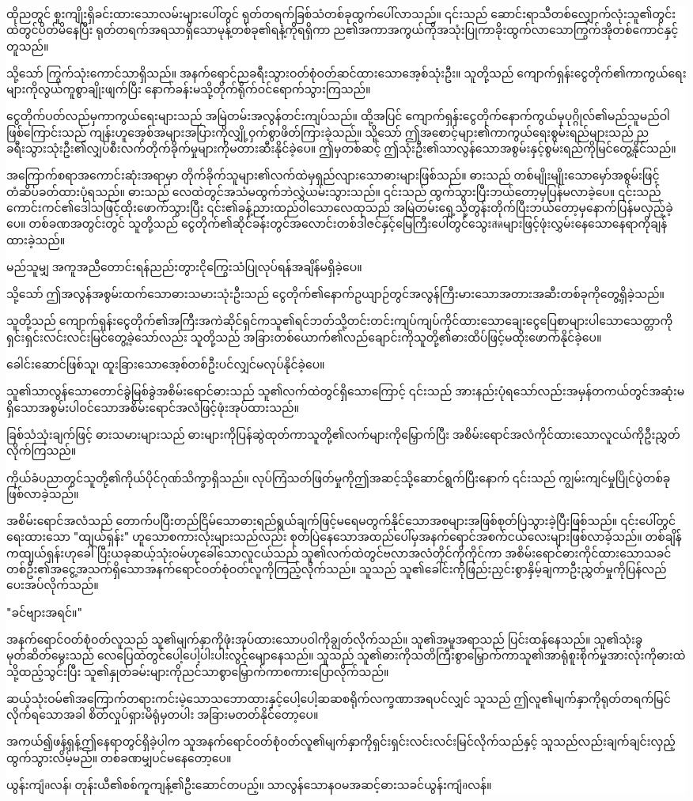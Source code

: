 ထိုညတွင် စူးကျိုးရှိခင်းထားသောလမ်းများပေါ်တွင် ရုတ်တရက်ခြစ်သံတစ်ခုထွက်ပေါ်လာသည်။ ၎င်းသည် ဆောင်းရာသီတစ်လျှောက်လုံးသူ၏တွင်းထဲတွင်ပိတ်မိနေပြီး ရုတ်တရက်အရသာရှိသောမုန့်တစ်ခု၏ရနံ့ကိုရရှိကာ ည၏အကာအကွယ်ကိုအသုံးပြုကာခိုးထွက်လာသောကြွက်အိုတစ်ကောင်နှင့်တူသည်။

သို့သော် ကြွက်သုံးကောင်သာရှိသည်။ အနက်ရောင်ညခရီးသွားဝတ်စုံဝတ်ဆင်ထားသောအေ့စ်သုံးဦး။ သူတို့သည် ကျောက်ရှန်းငွေတိုက်၏ကာကွယ်ရေးများကိုလွယ်ကူစွာချိုးဖျက်ပြီး နောက်ခန်းမသို့တိုက်ရိုက်ဝင်ရောက်သွားကြသည်။

ငွေတိုက်ပတ်လည်မှကာကွယ်ရေးများသည် အမြဲတမ်းအလွန်တင်းကျပ်သည်။ ထို့အပြင် ကျောက်ရှန်းငွေတိုက်နောက်ကွယ်မှပုဂ္ဂိုလ်၏မည်သူမည်ဝါဖြစ်ကြောင်းသည် ကျန်းဟူအေ့စ်အများအပြားကိုလျှို့ဝှက်စွာဖိတ်ကြားခဲ့သည်။ သို့သော် ဤအစောင့်များ၏ကာကွယ်ရေးစွမ်းရည်များသည် ညခရီးသွားသုံးဦး၏လျှပ်စီးလက်တိုက်ခိုက်မှုများကိုမတားဆီးနိုင်ခဲ့ပေ။ ဤမှတစ်ဆင့် ဤသုံးဦး၏သာလွန်သောအစွမ်းနှင့်စွမ်းရည်ကိုမြင်တွေ့နိုင်သည်။

အကြောက်စရာအကောင်းဆုံးအရာမှာ တိုက်ခိုက်သူများ၏လက်ထဲမှရှည်လျားသောဓားများဖြစ်သည်။ ဓားသည် တစ်မျိုးမျိုးသောမှော်အစွမ်းဖြင့်တံဆိပ်ခတ်ထားပုံရသည်။ ဓားသည် လေထဲတွင်အသံမထွက်ဘဲလွှဲယမ်းသွားသည်။ ၎င်းသည် ထွက်သွားပြီးဘယ်တော့မှပြန်မလာခဲ့ပေ။ ၎င်းသည် ကောင်းကင်၏ဒေါသဖြင့်ထိုးဖောက်သွားပြီး ၎င်း၏ခန့်ညားထည်ဝါသောလေထုသည် အမြဲတမ်းရှေ့သို့တွန်းတိုက်ပြီးဘယ်တော့မှနောက်ပြန်မလှည့်ခဲ့ပေ။ တစ်ခဏအတွင်းတွင် သူတို့သည် ငွေတိုက်၏ဆိုင်ခန်းတွင်အလောင်းတစ်ဒါဇင်နှင့်မြေကြီးပေါ်တွင်သွေးสดများဖြင့်ဖုံးလွှမ်းနေသောနေရာကိုချန်ထားခဲ့သည်။

မည်သူမျှ အကူအညီတောင်းရန်ညည်းတွားငိုကြွေးသံပြုလုပ်ရန်အချိန်မရှိခဲ့ပေ။

သို့သော် ဤအလွန်အစွမ်းထက်သောဓားသမားသုံးဦးသည် ငွေတိုက်၏နောက်ဥယျာဉ်တွင်အလွန်ကြီးမားသောအတားအဆီးတစ်ခုကိုတွေ့ရှိခဲ့သည်။

သူတို့သည် ကျောက်ရှန်းငွေတိုက်၏အကြီးအကဲဆိုင်ရှင်ကသူ၏ရင်ဘတ်သို့တင်းတင်းကျပ်ကျပ်ကိုင်ထားသောချေးငွေပြေစာများပါသောသေတ္တာကိုရှင်းရှင်းလင်းလင်းမြင်တွေ့ခဲ့သော်လည်း သူတို့သည် အခြားတစ်ယောက်၏လည်ချောင်းကိုသူတို့၏ဓားထိပ်ဖြင့်မထိုးဖောက်နိုင်ခဲ့ပေ။

ခေါင်းဆောင်ဖြစ်သူ၊ ထူးခြားသောအေ့စ်တစ်ဦးပင်လျှင်မလုပ်နိုင်ခဲ့ပေ။

သူ၏သာလွန်သောတောင်ခွဲမြစ်ခွဲအစိမ်းရောင်ဓားသည် သူ၏လက်ထဲတွင်ရှိသောကြောင့် ၎င်းသည် အားနည်းပုံရသော်လည်းအမှန်တကယ်တွင်အဆုံးမရှိသောအစွမ်းပါဝင်သောအစိမ်းရောင်အလံဖြင့်ဖုံးအုပ်ထားသည်။

ခြစ်သံသုံးချက်ဖြင့် ဓားသမားများသည် ဓားများကိုပြန်ဆွဲထုတ်ကာသူတို့၏လက်များကိုမြှောက်ပြီး အစိမ်းရောင်အလံကိုင်ထားသောလူငယ်ကိုဦးညွှတ်လိုက်ကြသည်။

ကိုယ်ခံပညာတွင်သူတို့၏ကိုယ်ပိုင်ဂုဏ်သိက္ခာရှိသည်။ လုပ်ကြံသတ်ဖြတ်မှုကိုဤအဆင့်သို့ဆောင်ရွက်ပြီးနောက် ၎င်းသည် ကျွမ်းကျင်မှုပြိုင်ပွဲတစ်ခုဖြစ်လာခဲ့သည်။

အစိမ်းရောင်အလံသည် တောက်ပပြီးတည်ငြိမ်သောဓားရည်ရွယ်ချက်ဖြင့်မရေမတွက်နိုင်သောအစများအဖြစ်စုတ်ပြဲသွားခဲ့ပြီးဖြစ်သည်။ ၎င်းပေါ်တွင်ရေးထားသော "ထျယ်ရှန်း" ဟူသောစကားလုံးများသည်လည်း စုတ်ပြဲနေသောအထည်ပေါ်မှအနက်ရောင်အစက်ငယ်လေးများဖြစ်လာခဲ့သည်။ တစ်ချိန်ကထျယ်ရှန်းဟုခေါ်ပြီးယခုဆယ့်သုံးဝမ်ဟုခေါ်သောလူငယ်သည် သူ၏လက်ထဲတွင်ဗလာအလံတိုင်ကိုကိုင်ကာ အစိမ်းရောင်ဓားကိုင်ထားသောသခင်တစ်ဦး၏အငွေ့အသက်ရှိသောအနက်ရောင်ဝတ်စုံဝတ်လူကိုကြည့်လိုက်သည်။ သူသည် သူ၏ခေါင်းကိုဖြည်းညှင်းစွာနှိမ့်ချကာဦးညွှတ်မှုကိုပြန်လည်ပေးအပ်လိုက်သည်။

"ခင်ဗျားအရင်။"

အနက်ရောင်ဝတ်စုံဝတ်လူသည် သူ၏မျက်နှာကိုဖုံးအုပ်ထားသောပဝါကိုချွတ်လိုက်သည်။ သူ၏အမူအရာသည် ပြင်းထန်နေသည်။ သူ၏သုံးခွမုတ်ဆိတ်မွေးသည် လေပြေထဲတွင်ပေါ့ပေါ့ပါးပါးလွင့်မျောနေသည်။ သူသည် သူ၏ဓားကိုသတိကြီးစွာမြှောက်ကာသူ၏အာရုံစူးစိုက်မှုအားလုံးကိုဓားထဲသို့ထည့်သွင်းပြီး သူ၏နှုတ်ခမ်းများကိုညင်သာစွာမြှောက်ကာစကားပြောလိုက်သည်။

ဆယ့်သုံးဝမ်၏အကြောက်တရားကင်းမဲ့သောသဘောထားနှင့်ပေါ့ပေါ့ဆဆစရိုက်လက္ခဏာအရပင်လျှင် သူသည် ဤလူ၏မျက်နှာကိုရုတ်တရက်မြင်လိုက်ရသောအခါ စိတ်လှုပ်ရှားမိရုံမှတပါး အခြားမတတ်နိုင်တော့ပေ။

အကယ်၍ဖန့်ရှန့်ဤနေရာတွင်ရှိခဲ့ပါက သူအနက်ရောင်ဝတ်စုံဝတ်လူ၏မျက်နှာကိုရှင်းရှင်းလင်းလင်းမြင်လိုက်သည်နှင့် သူသည်လည်းချက်ချင်းလှည့်ထွက်သွားလိမ့်မည်။ တစ်ခဏမျှပင်မနေတော့ပေ။

ယွန်းကျือလန်၊ တုန်းယီ၏စစ်ကူကျန့်၏ဦးဆောင်တပည့်။ သာလွန်သောနဝမအဆင့်ဓားသခင်ယွန်းကျือလန်။
